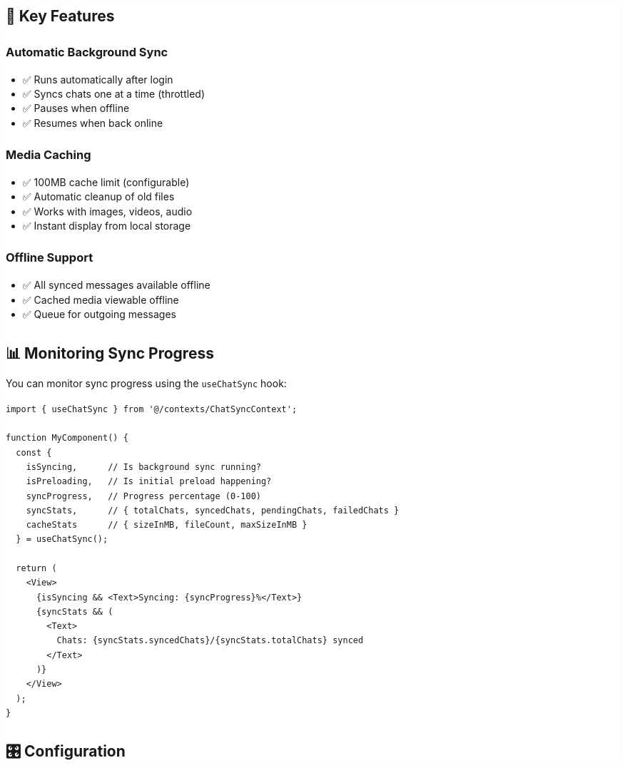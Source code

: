 ## 🎯 Key Features

### Automatic Background Sync
- ✅ Runs automatically after login
- ✅ Syncs chats one at a time (throttled)
- ✅ Pauses when offline
- ✅ Resumes when back online

### Media Caching
- ✅ 100MB cache limit (configurable)
- ✅ Automatic cleanup of old files
- ✅ Works with images, videos, audio
- ✅ Instant display from local storage

### Offline Support
- ✅ All synced messages available offline
- ✅ Cached media viewable offline
- ✅ Queue for outgoing messages

## 📊 Monitoring Sync Progress

You can monitor sync progress using the `useChatSync` hook:

```tsx
import { useChatSync } from '@/contexts/ChatSyncContext';

function MyComponent() {
  const { 
    isSyncing,      // Is background sync running?
    isPreloading,   // Is initial preload happening?
    syncProgress,   // Progress percentage (0-100)
    syncStats,      // { totalChats, syncedChats, pendingChats, failedChats }
    cacheStats      // { sizeInMB, fileCount, maxSizeInMB }
  } = useChatSync();

  return (
    <View>
      {isSyncing && <Text>Syncing: {syncProgress}%</Text>}
      {syncStats && (
        <Text>
          Chats: {syncStats.syncedChats}/{syncStats.totalChats} synced
        </Text>
      )}
    </View>
  );
}
```

## 🎛️ Configuration
